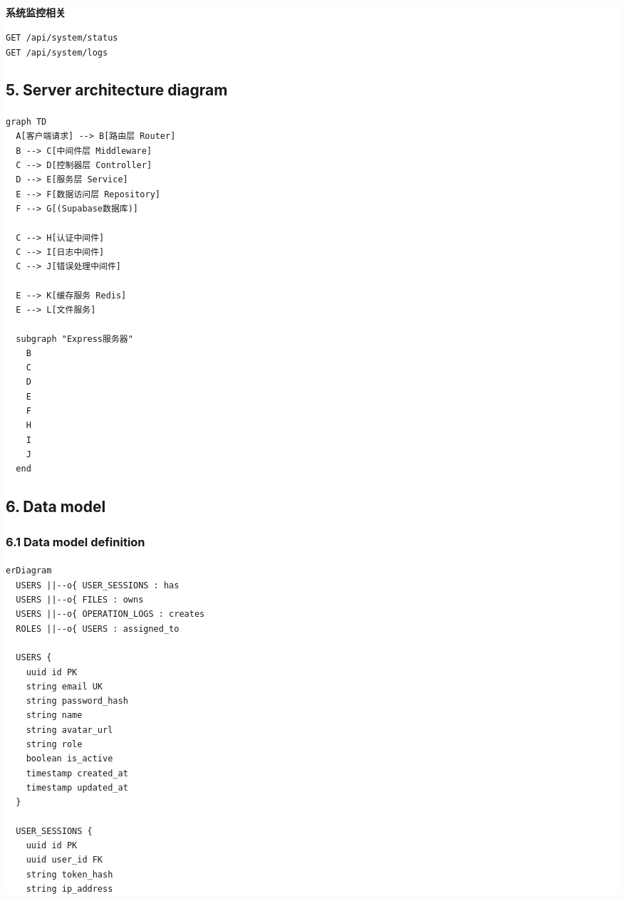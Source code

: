 **系统监控相关**
```
GET /api/system/status
GET /api/system/logs
```

## 5. Server architecture diagram

```mermaid
graph TD
  A[客户端请求] --> B[路由层 Router]
  B --> C[中间件层 Middleware]
  C --> D[控制器层 Controller]
  D --> E[服务层 Service]
  E --> F[数据访问层 Repository]
  F --> G[(Supabase数据库)]
  
  C --> H[认证中间件]
  C --> I[日志中间件]
  C --> J[错误处理中间件]
  
  E --> K[缓存服务 Redis]
  E --> L[文件服务]
  
  subgraph "Express服务器"
    B
    C
    D
    E
    F
    H
    I
    J
  end
```

## 6. Data model

### 6.1 Data model definition

```mermaid
erDiagram
  USERS ||--o{ USER_SESSIONS : has
  USERS ||--o{ FILES : owns
  USERS ||--o{ OPERATION_LOGS : creates
  ROLES ||--o{ USERS : assigned_to
  
  USERS {
    uuid id PK
    string email UK
    string password_hash
    string name
    string avatar_url
    string role
    boolean is_active
    timestamp created_at
    timestamp updated_at
  }
  
  USER_SESSIONS {
    uuid id PK
    uuid user_id FK
    string token_hash
    string ip_address
```